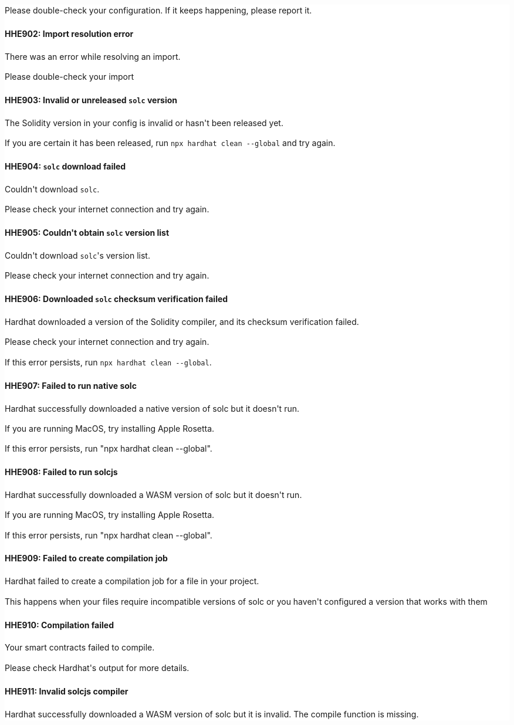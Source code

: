 Please double-check your configuration. If it keeps happening, please report it.

#### HHE902: Import resolution error
There was an error while resolving an import.

Please double-check your import

#### HHE903: Invalid or unreleased `solc` version
The Solidity version in your config is invalid or hasn't been released yet.

If you are certain it has been released, run `npx hardhat clean --global` and try again.

#### HHE904: `solc` download failed
Couldn't download `solc`.

Please check your internet connection and try again.

#### HHE905: Couldn't obtain `solc` version list
Couldn't download `solc`'s version list.

Please check your internet connection and try again.

#### HHE906: Downloaded `solc` checksum verification failed
Hardhat downloaded a version of the Solidity compiler, and its checksum verification failed.

Please check your internet connection and try again.

If this error persists, run `npx hardhat clean --global`.

#### HHE907: Failed to run native solc
Hardhat successfully downloaded a native version of solc but it doesn't run.

If you are running MacOS, try installing Apple Rosetta.

If this error persists, run "npx hardhat clean --global".

#### HHE908: Failed to run solcjs
Hardhat successfully downloaded a WASM version of solc but it doesn't run.

If you are running MacOS, try installing Apple Rosetta.

If this error persists, run "npx hardhat clean --global".

#### HHE909: Failed to create compilation job
Hardhat failed to create a compilation job for a file in your project.

This happens when your files require incompatible versions of solc or you haven't configured a version that works with them

#### HHE910: Compilation failed
Your smart contracts failed to compile.

Please check Hardhat's output for more details.

#### HHE911: Invalid solcjs compiler
Hardhat successfully downloaded a WASM version of solc but it is invalid. The compile function is missing.
